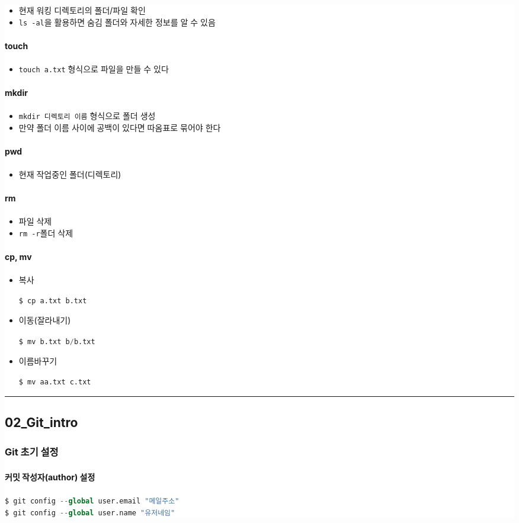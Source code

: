 - 현재 워킹 디렉토리의 폴더/파일 확인
- `ls -al`을 활용하면 숨김 폴더와 자세한 정보를 알 수 있음

#### touch

- `touch a.txt` 형식으로 파일을 만들 수 있다

#### mkdir

- `mkdir 디렉토리 이름` 형식으로 폴더 생성
- 만약 폴더 이름 사이에 공백이 있다면 따옴표로 묶어야 한다

#### pwd

- 현재 작업중인 폴더(디렉토리)

#### rm

- 파일 삭제
- `rm -r`폴더 삭제

#### cp, mv

- 복사

  ```python
  $ cp a.txt b.txt
  ```

- 이동(잘라내기)

  ```python
  $ mv b.txt b/b.txt
  ```

- 이름바꾸기

  ```python
  $ mv aa.txt c.txt
  ```

---



## 02_Git_intro



### Git 초기 설정



#### 커밋 작성자(author) 설정

```python
$ git config --global user.email "메일주소"
$ git config --global user.name "유저네임"
```
